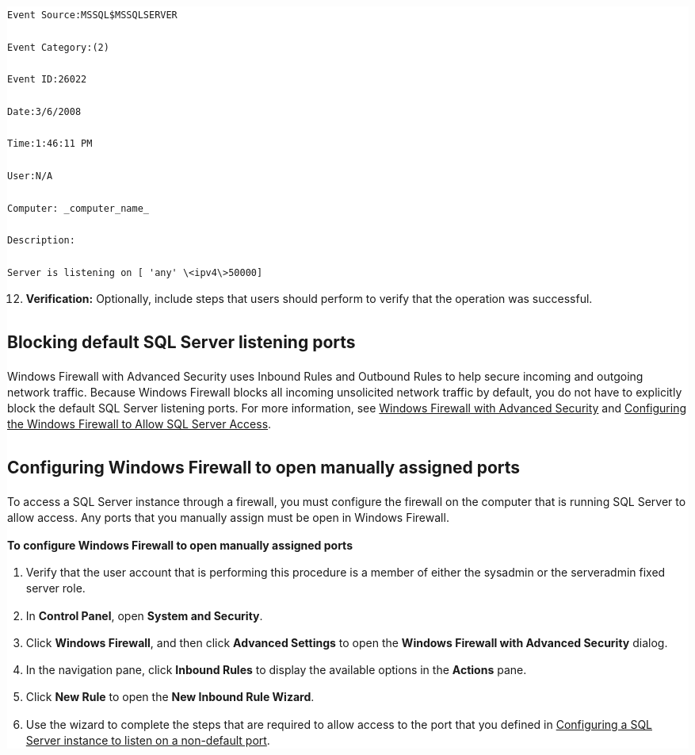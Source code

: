     Event Source:MSSQL$MSSQLSERVER
    
    Event Category:(2)
    
    Event ID:26022
    
    Date:3/6/2008
    
    Time:1:46:11 PM
    
    User:N/A
    
    Computer: _computer_name_
    
    Description:
    
    Server is listening on [ 'any' \<ipv4\>50000]
    
12. **Verification:** Optionally, include steps that users should perform to verify that the operation was successful. 
    
## Blocking default SQL Server listening ports
<a name="proc2"> </a>

Windows Firewall with Advanced Security uses Inbound Rules and Outbound Rules to help secure incoming and outgoing network traffic. Because Windows Firewall blocks all incoming unsolicited network traffic by default, you do not have to explicitly block the default SQL Server listening ports. For more information, see [Windows Firewall with Advanced Security](/previous-versions/windows/it-pro/windows-server-2012-R2-and-2012/hh831365(v=ws.11)) and [Configuring the Windows Firewall to Allow SQL Server Access](/sql/sql-server/install/configure-the-windows-firewall-to-allow-sql-server-access?viewFallbackFrom=sql-server-2014).
  
## Configuring Windows Firewall to open manually assigned ports
<a name="proc3"> </a>

To access a SQL Server instance through a firewall, you must configure the firewall on the computer that is running SQL Server to allow access. Any ports that you manually assign must be open in Windows Firewall.
  
 **To configure Windows Firewall to open manually assigned ports**
  
1. Verify that the user account that is performing this procedure is a member of either the sysadmin or the serveradmin fixed server role.
    
2. In **Control Panel**, open **System and Security**.
    
3. Click **Windows Firewall**, and then click **Advanced Settings** to open the **Windows Firewall with Advanced Security** dialog. 
    
4. In the navigation pane, click **Inbound Rules** to display the available options in the **Actions** pane. 
    
5. Click **New Rule** to open the **New Inbound Rule Wizard**.
    
6. Use the wizard to complete the steps that are required to allow access to the port that you defined in [Configuring a SQL Server instance to listen on a non-default port](#proc1).
    